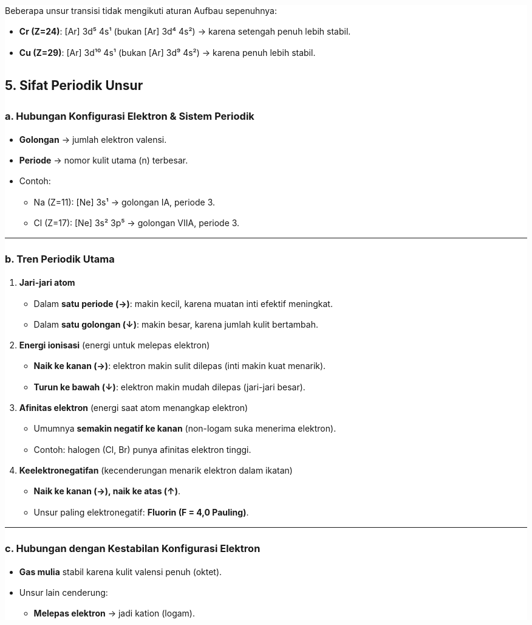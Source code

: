 Beberapa unsur transisi tidak mengikuti aturan Aufbau sepenuhnya:

- **Cr (Z=24)**: [Ar] 3d⁵ 4s¹ (bukan [Ar] 3d⁴ 4s²) → karena setengah penuh lebih stabil.
    
- **Cu (Z=29)**: [Ar] 3d¹⁰ 4s¹ (bukan [Ar] 3d⁹ 4s²) → karena penuh lebih stabil.





## 5. Sifat Periodik Unsur

### a. Hubungan Konfigurasi Elektron & Sistem Periodik

- **Golongan** → jumlah elektron valensi.
    
- **Periode** → nomor kulit utama (n) terbesar.
    
- Contoh:
    
    - Na (Z=11): [Ne] 3s¹ → golongan IA, periode 3.
        
    - Cl (Z=17): [Ne] 3s² 3p⁵ → golongan VIIA, periode 3.
        

---

### b. Tren Periodik Utama

1. **Jari-jari atom**
    
    - Dalam **satu periode (→)**: makin kecil, karena muatan inti efektif meningkat.
        
    - Dalam **satu golongan (↓)**: makin besar, karena jumlah kulit bertambah.
        
2. **Energi ionisasi** (energi untuk melepas elektron)
    
    - **Naik ke kanan (→)**: elektron makin sulit dilepas (inti makin kuat menarik).
        
    - **Turun ke bawah (↓)**: elektron makin mudah dilepas (jari-jari besar).
        
3. **Afinitas elektron** (energi saat atom menangkap elektron)
    
    - Umumnya **semakin negatif ke kanan** (non-logam suka menerima elektron).
        
    - Contoh: halogen (Cl, Br) punya afinitas elektron tinggi.
        
4. **Keelektronegatifan** (kecenderungan menarik elektron dalam ikatan)
    
    - **Naik ke kanan (→), naik ke atas (↑)**.
        
    - Unsur paling elektronegatif: **Fluorin (F = 4,0 Pauling)**.
        

---

### c. Hubungan dengan Kestabilan Konfigurasi Elektron

- **Gas mulia** stabil karena kulit valensi penuh (oktet).
    
- Unsur lain cenderung:
    
    - **Melepas elektron** → jadi kation (logam).
        
